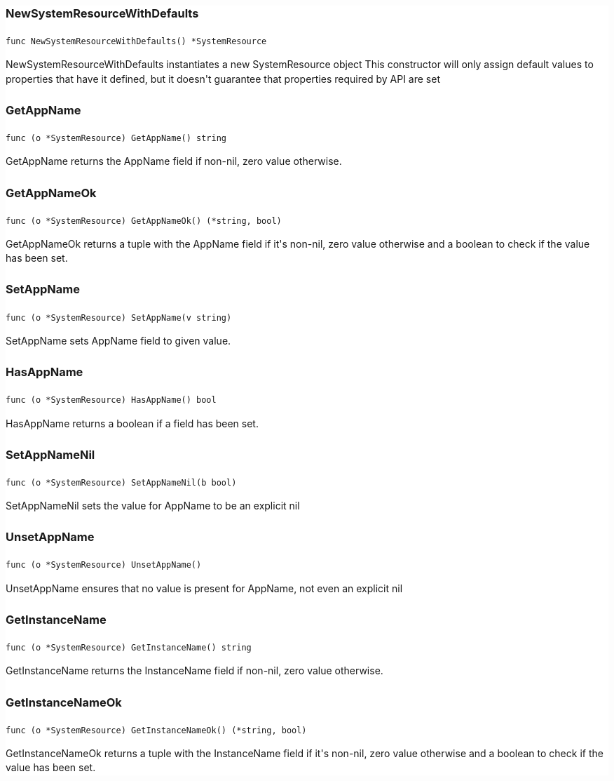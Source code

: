 ### NewSystemResourceWithDefaults

`func NewSystemResourceWithDefaults() *SystemResource`

NewSystemResourceWithDefaults instantiates a new SystemResource object
This constructor will only assign default values to properties that have it defined,
but it doesn't guarantee that properties required by API are set

### GetAppName

`func (o *SystemResource) GetAppName() string`

GetAppName returns the AppName field if non-nil, zero value otherwise.

### GetAppNameOk

`func (o *SystemResource) GetAppNameOk() (*string, bool)`

GetAppNameOk returns a tuple with the AppName field if it's non-nil, zero value otherwise
and a boolean to check if the value has been set.

### SetAppName

`func (o *SystemResource) SetAppName(v string)`

SetAppName sets AppName field to given value.

### HasAppName

`func (o *SystemResource) HasAppName() bool`

HasAppName returns a boolean if a field has been set.

### SetAppNameNil

`func (o *SystemResource) SetAppNameNil(b bool)`

 SetAppNameNil sets the value for AppName to be an explicit nil

### UnsetAppName
`func (o *SystemResource) UnsetAppName()`

UnsetAppName ensures that no value is present for AppName, not even an explicit nil
### GetInstanceName

`func (o *SystemResource) GetInstanceName() string`

GetInstanceName returns the InstanceName field if non-nil, zero value otherwise.

### GetInstanceNameOk

`func (o *SystemResource) GetInstanceNameOk() (*string, bool)`

GetInstanceNameOk returns a tuple with the InstanceName field if it's non-nil, zero value otherwise
and a boolean to check if the value has been set.
